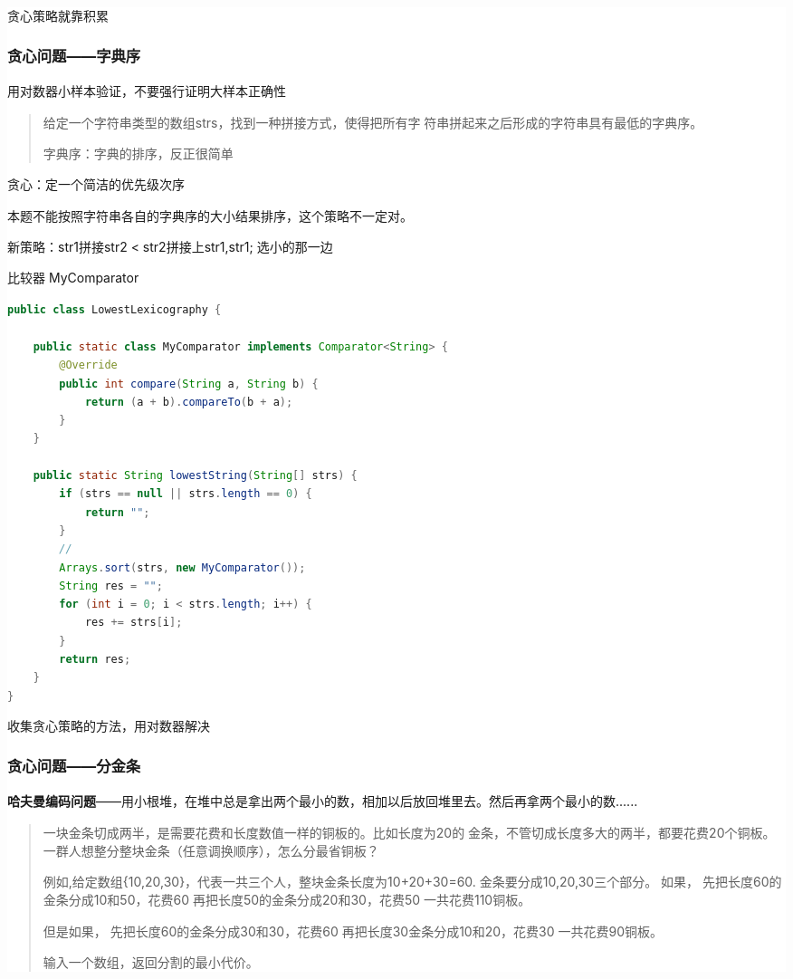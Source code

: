 贪心策略就靠积累

### 贪心问题——字典序

用对数器小样本验证，不要强行证明大样本正确性

> 给定一个字符串类型的数组strs，找到一种拼接方式，使得把所有字 符串拼起来之后形成的字符串具有最低的字典序。
>
> 字典序：字典的排序，反正很简单

贪心：定一个简洁的优先级次序

本题不能按照字符串各自的字典序的大小结果排序，这个策略不一定对。

新策略：str1拼接str2 < str2拼接上str1,str1; 选小的那一边

比较器 MyComparator

```java
public class LowestLexicography {

	public static class MyComparator implements Comparator<String> {
		@Override
		public int compare(String a, String b) {
			return (a + b).compareTo(b + a);
		}
	}

	public static String lowestString(String[] strs) {
		if (strs == null || strs.length == 0) {
			return "";
		}
		//
		Arrays.sort(strs, new MyComparator());
		String res = "";
		for (int i = 0; i < strs.length; i++) {
			res += strs[i];
		}
		return res;
	}
}
```

收集贪心策略的方法，用对数器解决



### 贪心问题——分金条

**哈夫曼编码问题**——用小根堆，在堆中总是拿出两个最小的数，相加以后放回堆里去。然后再拿两个最小的数......

> 一块金条切成两半，是需要花费和长度数值一样的铜板的。比如长度为20的 金条，不管切成长度多大的两半，都要花费20个铜板。一群人想整分整块金条（任意调换顺序），怎么分最省铜板？ 
>
> 
>
> 例如,给定数组{10,20,30}，代表一共三个人，整块金条长度为10+20+30=60. 金条要分成10,20,30三个部分。 如果， 先把长度60的金条分成10和50，花费60 再把长度50的金条分成20和30，花费50 一共花费110铜板。 
>
> 但是如果， 先把长度60的金条分成30和30，花费60 再把长度30金条分成10和20，花费30 一共花费90铜板。 
>
> 输入一个数组，返回分割的最小代价。
